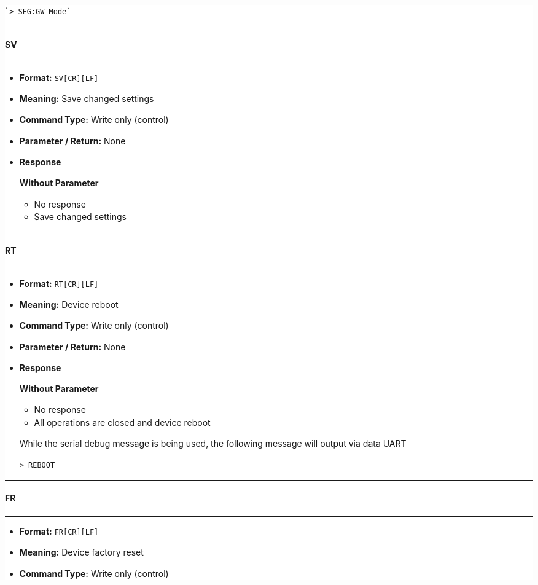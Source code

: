     `> SEG:GW Mode`



---

#### SV

---

  - **Format:** `SV[CR][LF]`

  - **Meaning:** Save changed settings

  - **Command Type:** Write only (control)

  - **Parameter / Return:** None

  - **Response**

	**Without Parameter**
    - No response
    - Save changed settings



---

#### RT

---

  - **Format:** `RT[CR][LF]`

  - **Meaning:** Device reboot

  - **Command Type:** Write only (control)

  - **Parameter / Return:** None

  - **Response**

	**Without Parameter**
    - No response
    - All operations are closed and device reboot

	While the serial debug message is being used, the following message will output via data UART

	`> REBOOT`



---

#### FR

---

  - **Format:** `FR[CR][LF]`

  - **Meaning:** Device factory reset

  - **Command Type:** Write only (control)
